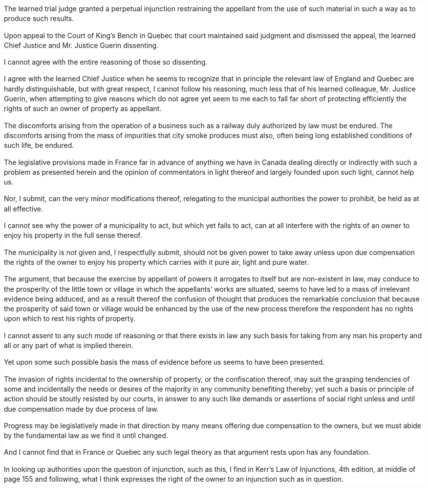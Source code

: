 The learned trial judge granted a perpetual injunction restraining the appellant from the use of such material in such a way as to produce such results.

Upon appeal to the Court of King’s Bench in Quebec that court maintained said judgment and dismissed the appeal, the learned Chief Justice and Mr. Justice Guerin dissenting.

I cannot agree with the entire reasoning of those so dissenting.

I agree with the learned Chief Justice when he seems to recognize that in principle the relevant law of England and Quebec are hardly distinguishable, but with great respect, I cannot follow his reasoning, much less that of his learned colleague, Mr. Justice Guerin, when attempting to give reasons which do not agree yet seem to me each to fall far short of protecting efficiently the rights of such an owner of property as appellant.

The discomforts arising from the operation of a business such as a railway duly authorized by law must be endured. The discomforts arising from the mass of impurities that city smoke produces must also, often being long established conditions of such life, be endured.

The legislative provisions made in France far in advance of anything we have in Canada dealing directly or indirectly with such a problem as presented herein and the opinion of commentators in light thereof and largely founded upon such light, cannot help us.

Nor, I submit, can the very minor modifications thereof, relegating to the municipal authorities the power to prohibit, be held as at all effective.

I cannot see why the power of a municipality to act, but which yet fails to act, can at all interfere with the rights of an owner to enjoy his property in the full sense thereof.

The municipality is not given and, I respectfully submit, should not be given power to take away unless upon due compensation the rights of the owner to enjoy his property which carries with it pure air, light and pure water.

The argument, that because the exercise by appellant of powers it arrogates to itself but are non-existent in law, may conduce to the prosperity of the little town or village in which the appellants’ works are situated, seems to have led to a mass of irrelevant evidence being adduced, and as a result thereof the confusion of thought that produces the remarkable conclusion that because the prosperity of said town or village would be enhanced by the use of the new process therefore the respondent has no rights upon which to rest his rights of property.

I cannot assent to any such mode of reasoning or that there exists in law any such basis for taking from any man his property and all or any part of what is implied therein.

Yet upon some such possible basis the mass of evidence before us seems to have been presented.

The invasion of rights incidental to the ownership of property, or the confiscation thereof, may suit the grasping tendencies of some and incidentally the needs or desires of the majority in any community benefiting thereby; yet such a basis or principle of action should be stoutly resisted by our courts, in answer to any such like demands or assertions of social right unless and until due compensation made by due process of law.

Progress may be legislatively made in that direction by many means offering due compensation to the owners, but we must abide by the fundamental law as we find it until changed.

And I cannot find that in France or Quebec any such legal theory as that argument rests upon has any foundation.

In looking up authorities upon the question of injunction, such as this, I find in Kerr’s Law of Injunctions, 4th edition, at middle of page 155 and following, what I think expresses the right of the owner to an injunction such as in question.
